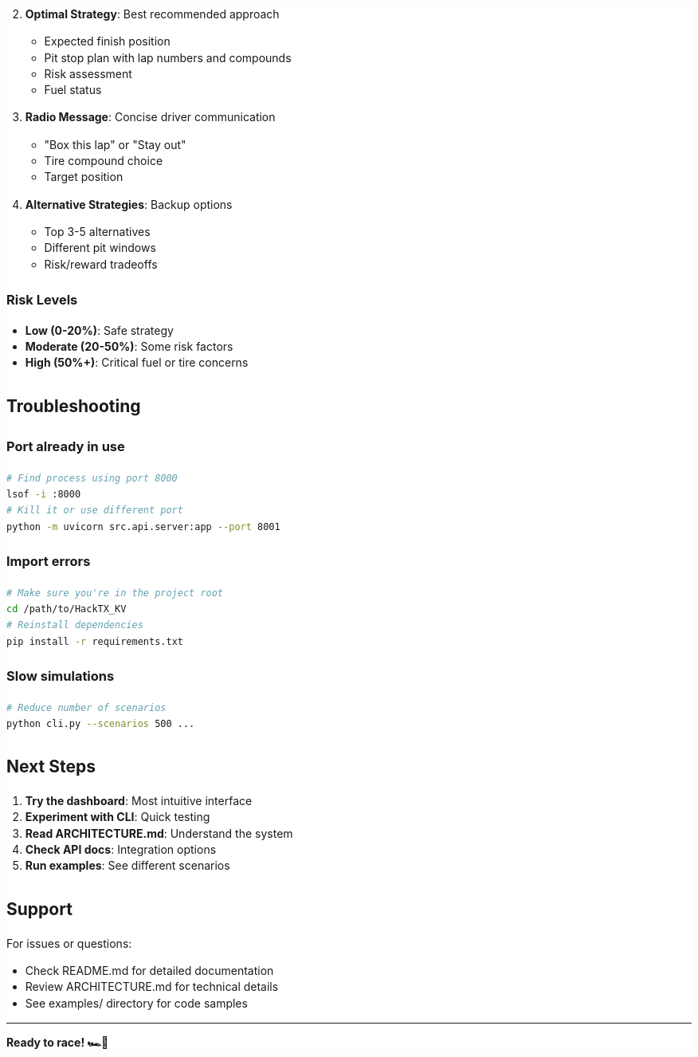 2. **Optimal Strategy**: Best recommended approach
   - Expected finish position
   - Pit stop plan with lap numbers and compounds
   - Risk assessment
   - Fuel status

3. **Radio Message**: Concise driver communication
   - "Box this lap" or "Stay out"
   - Tire compound choice
   - Target position

4. **Alternative Strategies**: Backup options
   - Top 3-5 alternatives
   - Different pit windows
   - Risk/reward tradeoffs

### Risk Levels
- **Low (0-20%)**: Safe strategy
- **Moderate (20-50%)**: Some risk factors
- **High (50%+)**: Critical fuel or tire concerns

## Troubleshooting

### Port already in use
```bash
# Find process using port 8000
lsof -i :8000
# Kill it or use different port
python -m uvicorn src.api.server:app --port 8001
```

### Import errors
```bash
# Make sure you're in the project root
cd /path/to/HackTX_KV
# Reinstall dependencies
pip install -r requirements.txt
```

### Slow simulations
```bash
# Reduce number of scenarios
python cli.py --scenarios 500 ...
```

## Next Steps

1. **Try the dashboard**: Most intuitive interface
2. **Experiment with CLI**: Quick testing
3. **Read ARCHITECTURE.md**: Understand the system
4. **Check API docs**: Integration options
5. **Run examples**: See different scenarios

## Support

For issues or questions:
- Check README.md for detailed documentation
- Review ARCHITECTURE.md for technical details
- See examples/ directory for code samples

---

**Ready to race! 🏎️💨**
